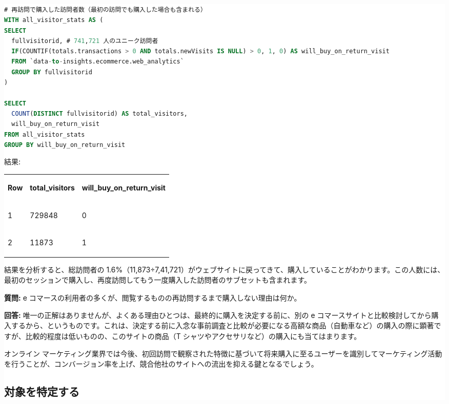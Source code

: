 ```sql
# 再訪問で購入した訪問者数（最初の訪問でも購入した場合も含まれる）
WITH all_visitor_stats AS (
SELECT
  fullvisitorid, # 741,721 人のユニーク訪問者
  IF(COUNTIF(totals.transactions > 0 AND totals.newVisits IS NULL) > 0, 1, 0) AS will_buy_on_return_visit
  FROM `data-to-insights.ecommerce.web_analytics`
  GROUP BY fullvisitorid
)

SELECT
  COUNT(DISTINCT fullvisitorid) AS total_visitors,
  will_buy_on_return_visit
FROM all_visitor_stats
GROUP BY will_buy_on_return_visit
```

<p>結果:</p>
<table>
<tr>
<td colspan="1" rowspan="1">
<p><strong>Row</strong></p>
</td>
<td colspan="1" rowspan="1">
<p><strong>total_visitors</strong></p>
</td>
<td colspan="1" rowspan="1">
<p><strong>will_buy_on_return_visit</strong></p>
</td>
</tr>
<tr>
<td colspan="1" rowspan="1">
<p>1</p>
</td>
<td colspan="1" rowspan="1">
<p>729848</p>
</td>
<td colspan="1" rowspan="1">
<p>0</p>
</td>
</tr>
<tr>
<td colspan="1" rowspan="1">
<p>2</p>
</td>
<td colspan="1" rowspan="1">
<p>11873</p>
</td>
<td colspan="1" rowspan="1">
<p>1</p>
</td>
</tr>
</table>
<p>結果を分析すると、総訪問者の 1.6%（11,873÷7,41,721）がウェブサイトに戻ってきて、購入していることがわかります。この人数には、最初のセッションで購入し、再度訪問してもう一度購入した訪問者のサブセットも含まれます。</p>
<p><strong>質問:</strong> e コマースの利用者の多くが、閲覧するものの再訪問するまで購入しない理由は何か。</p>
<p><strong>回答:</strong> 唯一の正解はありませんが、よくある理由ひとつは、最終的に購入を決定する前に、別の e コマースサイトと比較検討してから購入するから、というものです。これは、決定する前に入念な事前調査と比較が必要になる高額な商品（自動車など）の購入の際に顕著ですが、比較的程度は低いものの、このサイトの商品（T シャツやアクセサリなど）の購入にも当てはまります。</p>
<p>オンライン マーケティング業界では今後、初回訪問で観察された特徴に基づいて将来購入に至るユーザーを識別してマーケティング活動を行うことが、コンバージョン率を上げ、競合他社のサイトへの流出を抑える鍵となるでしょう。</p>
<h2 id="step5">対象を特定する</h2>
